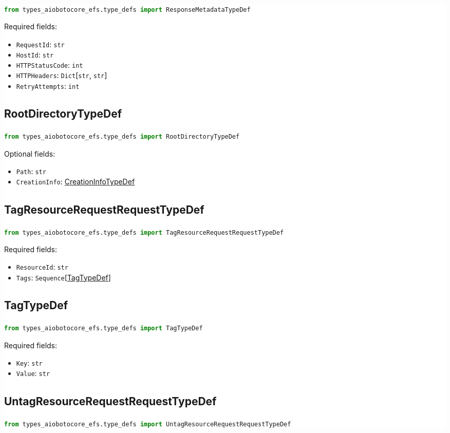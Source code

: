 ```python
from types_aiobotocore_efs.type_defs import ResponseMetadataTypeDef
```

Required fields:

- `RequestId`: `str`
- `HostId`: `str`
- `HTTPStatusCode`: `int`
- `HTTPHeaders`: `Dict`\[`str`, `str`\]
- `RetryAttempts`: `int`

<a id="rootdirectorytypedef"></a>

## RootDirectoryTypeDef

```python
from types_aiobotocore_efs.type_defs import RootDirectoryTypeDef
```

Optional fields:

- `Path`: `str`
- `CreationInfo`: [CreationInfoTypeDef](./type_defs.md#creationinfotypedef)

<a id="tagresourcerequestrequesttypedef"></a>

## TagResourceRequestRequestTypeDef

```python
from types_aiobotocore_efs.type_defs import TagResourceRequestRequestTypeDef
```

Required fields:

- `ResourceId`: `str`
- `Tags`: `Sequence`\[[TagTypeDef](./type_defs.md#tagtypedef)\]

<a id="tagtypedef"></a>

## TagTypeDef

```python
from types_aiobotocore_efs.type_defs import TagTypeDef
```

Required fields:

- `Key`: `str`
- `Value`: `str`

<a id="untagresourcerequestrequesttypedef"></a>

## UntagResourceRequestRequestTypeDef

```python
from types_aiobotocore_efs.type_defs import UntagResourceRequestRequestTypeDef
```
